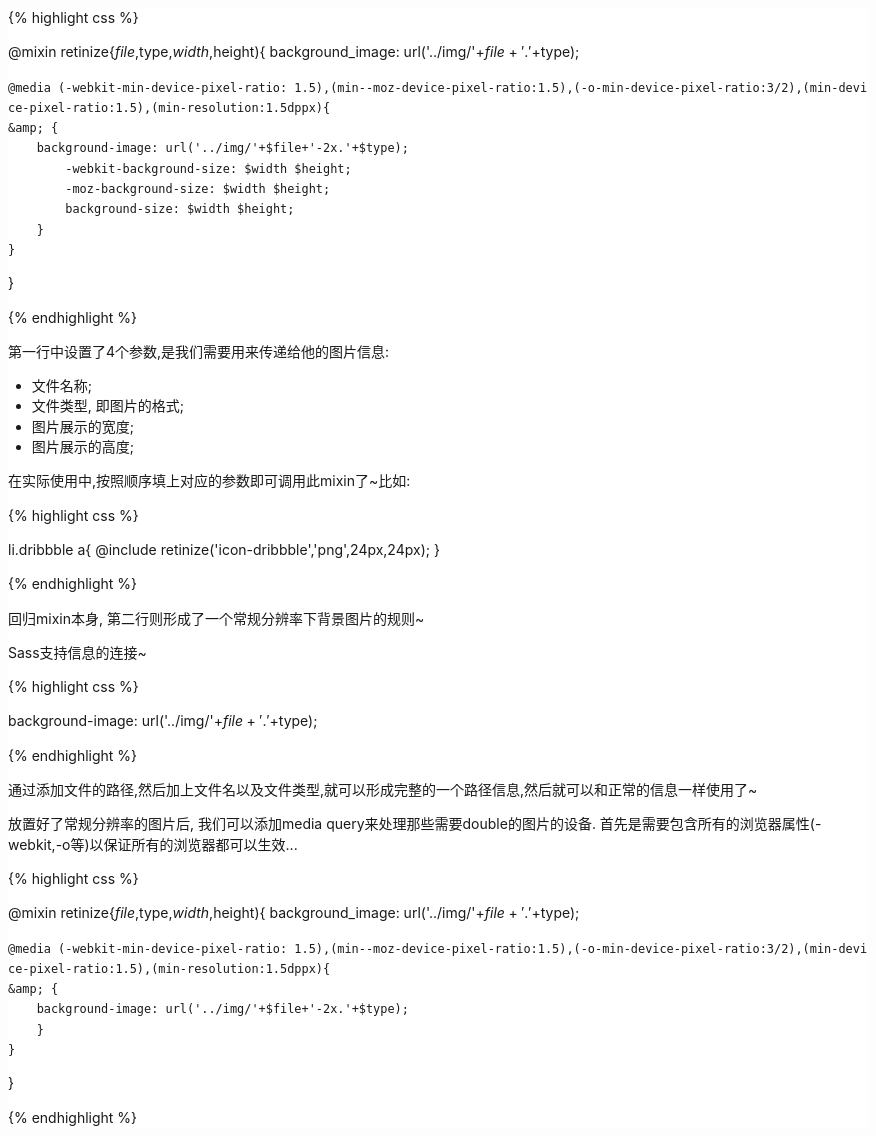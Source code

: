 {% highlight css %}

@mixin retinize{$file,$type,$width,$height){
	background_image: url('../img/'+$file + '.'+$type);
	
	@media (-webkit-min-device-pixel-ratio: 1.5),(min--moz-device-pixel-ratio:1.5),(-o-min-device-pixel-ratio:3/2),(min-device-pixel-ratio:1.5),(min-resolution:1.5dppx){
	&amp; {
		background-image: url('../img/'+$file+'-2x.'+$type);
			-webkit-background-size: $width $height;
			-moz-background-size: $width $height;
			background-size: $width $height;
		}
	}
}

{% endhighlight %}

第一行中设置了4个参数,是我们需要用来传递给他的图片信息:
<ul>
  	<li>文件名称;</li>
	<li>文件类型, 即图片的格式;</li>
	<li>图片展示的宽度;</li>
	<li>图片展示的高度;</li>
</ul>
在实际使用中,按照顺序填上对应的参数即可调用此mixin了~比如:

{% highlight css %}

li.dribbble a{
	@include retinize('icon-dribbble','png',24px,24px);
}

{% endhighlight %}

回归mixin本身, 第二行则形成了一个常规分辨率下背景图片的规则~

Sass支持信息的连接~

{% highlight css %}

background-image: url('../img/'+$file+'.'+$type);

{% endhighlight %}

通过添加文件的路径,然后加上文件名以及文件类型,就可以形成完整的一个路径信息,然后就可以和正常的信息一样使用了~

放置好了常规分辨率的图片后, 我们可以添加media query来处理那些需要double的图片的设备. 首先是需要包含所有的浏览器属性(-webkit,-o等)以保证所有的浏览器都可以生效...


{% highlight css %}

@mixin retinize{$file,$type,$width,$height){
	background_image: url('../img/'+$file + '.'+$type);
	
	@media (-webkit-min-device-pixel-ratio: 1.5),(min--moz-device-pixel-ratio:1.5),(-o-min-device-pixel-ratio:3/2),(min-device-pixel-ratio:1.5),(min-resolution:1.5dppx){
	&amp; {
		background-image: url('../img/'+$file+'-2x.'+$type);
		}
	}
}

{% endhighlight %}
